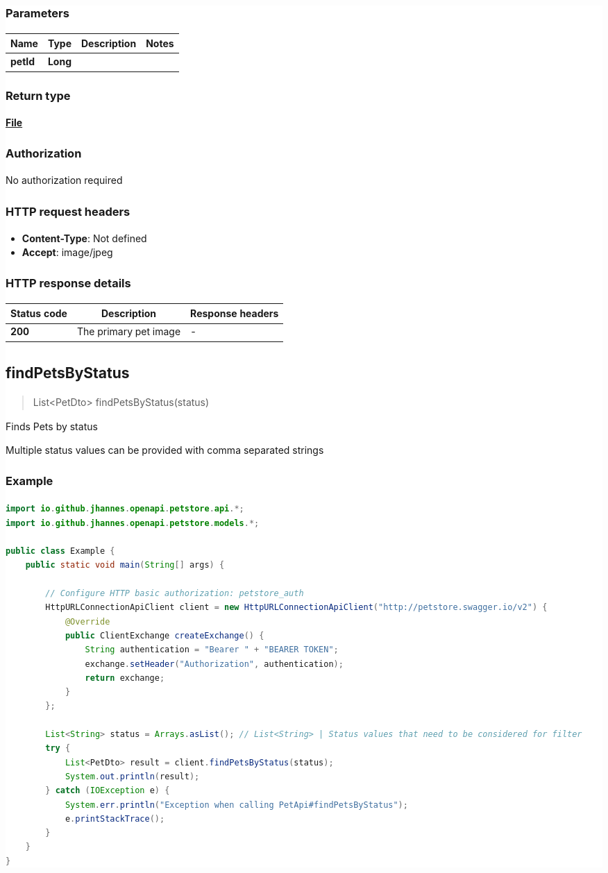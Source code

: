 ### Parameters


Name | Type | Description  | Notes
------------- | ------------- | ------------- | -------------
 **petId** | **Long**|  |

### Return type

[**File**](File.md)

### Authorization

No authorization required

### HTTP request headers

- **Content-Type**: Not defined
- **Accept**: image/jpeg

### HTTP response details
| Status code | Description | Response headers |
|-------------|-------------|------------------|
| **200** | The primary pet image |  -  |


## findPetsByStatus

> List&lt;PetDto&gt; findPetsByStatus(status)

Finds Pets by status

Multiple status values can be provided with comma separated strings

### Example

```java
import io.github.jhannes.openapi.petstore.api.*;
import io.github.jhannes.openapi.petstore.models.*;

public class Example {
    public static void main(String[] args) {
    
        // Configure HTTP basic authorization: petstore_auth
        HttpURLConnectionApiClient client = new HttpURLConnectionApiClient("http://petstore.swagger.io/v2") {
            @Override
            public ClientExchange createExchange() {
                String authentication = "Bearer " + "BEARER TOKEN";
                exchange.setHeader("Authorization", authentication);
                return exchange;
            }
        };

        List<String> status = Arrays.asList(); // List<String> | Status values that need to be considered for filter
        try {
            List<PetDto> result = client.findPetsByStatus(status);
            System.out.println(result);
        } catch (IOException e) {
            System.err.println("Exception when calling PetApi#findPetsByStatus");
            e.printStackTrace();
        }
    }
}
```